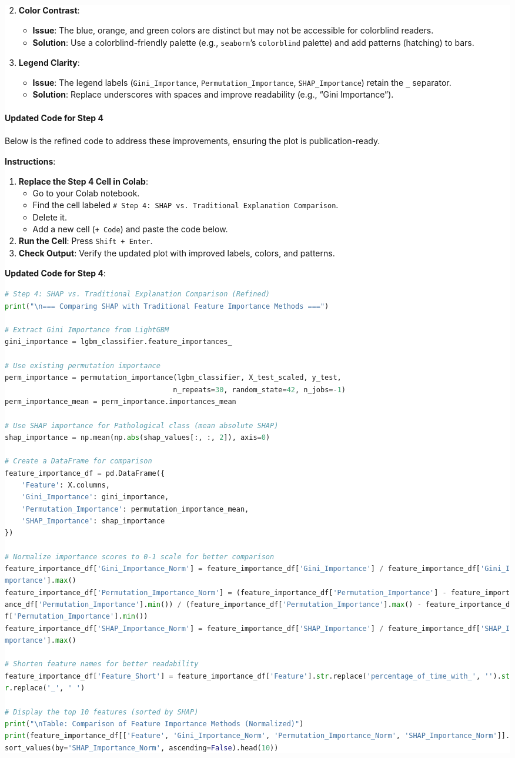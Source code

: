 2. **Color Contrast**:
   - **Issue**: The blue, orange, and green colors are distinct but may not be accessible for colorblind readers.
   - **Solution**: Use a colorblind-friendly palette (e.g., `seaborn`’s `colorblind` palette) and add patterns (hatching) to bars.

3. **Legend Clarity**:
   - **Issue**: The legend labels (`Gini_Importance`, `Permutation_Importance`, `SHAP_Importance`) retain the `_` separator.
   - **Solution**: Replace underscores with spaces and improve readability (e.g., “Gini Importance”).

#### Updated Code for Step 4
Below is the refined code to address these improvements, ensuring the plot is publication-ready.

**Instructions**:
1. **Replace the Step 4 Cell in Colab**:
   - Go to your Colab notebook.
   - Find the cell labeled `# Step 4: SHAP vs. Traditional Explanation Comparison`.
   - Delete it.
   - Add a new cell (`+ Code`) and paste the code below.
2. **Run the Cell**: Press `Shift + Enter`.
3. **Check Output**: Verify the updated plot with improved labels, colors, and patterns.

**Updated Code for Step 4**:
```python
# Step 4: SHAP vs. Traditional Explanation Comparison (Refined)
print("\n=== Comparing SHAP with Traditional Feature Importance Methods ===")

# Extract Gini Importance from LightGBM
gini_importance = lgbm_classifier.feature_importances_

# Use existing permutation importance
perm_importance = permutation_importance(lgbm_classifier, X_test_scaled, y_test,
                                        n_repeats=30, random_state=42, n_jobs=-1)
perm_importance_mean = perm_importance.importances_mean

# Use SHAP importance for Pathological class (mean absolute SHAP)
shap_importance = np.mean(np.abs(shap_values[:, :, 2]), axis=0)

# Create a DataFrame for comparison
feature_importance_df = pd.DataFrame({
    'Feature': X.columns,
    'Gini_Importance': gini_importance,
    'Permutation_Importance': permutation_importance_mean,
    'SHAP_Importance': shap_importance
})

# Normalize importance scores to 0-1 scale for better comparison
feature_importance_df['Gini_Importance_Norm'] = feature_importance_df['Gini_Importance'] / feature_importance_df['Gini_Importance'].max()
feature_importance_df['Permutation_Importance_Norm'] = (feature_importance_df['Permutation_Importance'] - feature_importance_df['Permutation_Importance'].min()) / (feature_importance_df['Permutation_Importance'].max() - feature_importance_df['Permutation_Importance'].min())
feature_importance_df['SHAP_Importance_Norm'] = feature_importance_df['SHAP_Importance'] / feature_importance_df['SHAP_Importance'].max()

# Shorten feature names for better readability
feature_importance_df['Feature_Short'] = feature_importance_df['Feature'].str.replace('percentage_of_time_with_', '').str.replace('_', ' ')

# Display the top 10 features (sorted by SHAP)
print("\nTable: Comparison of Feature Importance Methods (Normalized)")
print(feature_importance_df[['Feature', 'Gini_Importance_Norm', 'Permutation_Importance_Norm', 'SHAP_Importance_Norm']].sort_values(by='SHAP_Importance_Norm', ascending=False).head(10))

```